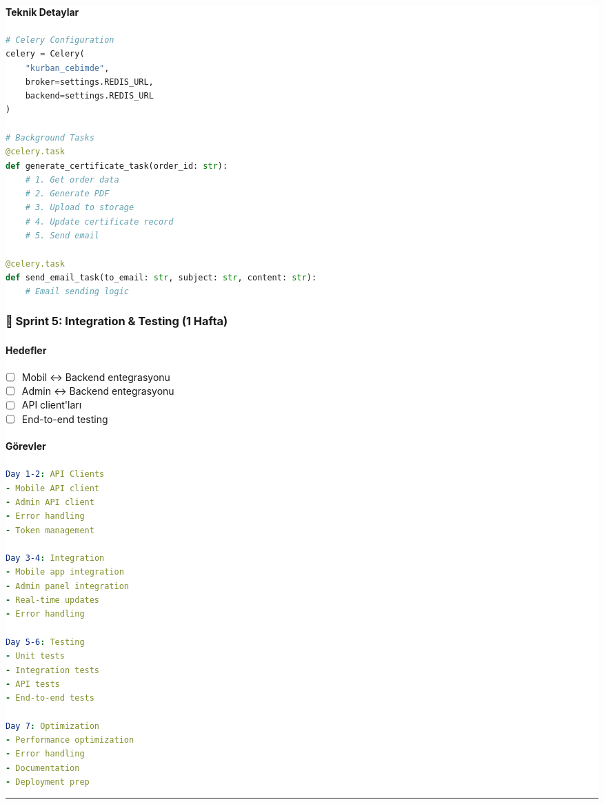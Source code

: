 #### Teknik Detaylar
```python
# Celery Configuration
celery = Celery(
    "kurban_cebimde",
    broker=settings.REDIS_URL,
    backend=settings.REDIS_URL
)

# Background Tasks
@celery.task
def generate_certificate_task(order_id: str):
    # 1. Get order data
    # 2. Generate PDF
    # 3. Upload to storage
    # 4. Update certificate record
    # 5. Send email

@celery.task
def send_email_task(to_email: str, subject: str, content: str):
    # Email sending logic
```

### 🔗 Sprint 5: Integration & Testing (1 Hafta)

#### Hedefler
- [ ] Mobil ↔ Backend entegrasyonu
- [ ] Admin ↔ Backend entegrasyonu
- [ ] API client'ları
- [ ] End-to-end testing

#### Görevler
```yaml
Day 1-2: API Clients
- Mobile API client
- Admin API client
- Error handling
- Token management

Day 3-4: Integration
- Mobile app integration
- Admin panel integration
- Real-time updates
- Error handling

Day 5-6: Testing
- Unit tests
- Integration tests
- API tests
- End-to-end tests

Day 7: Optimization
- Performance optimization
- Error handling
- Documentation
- Deployment prep
```

---